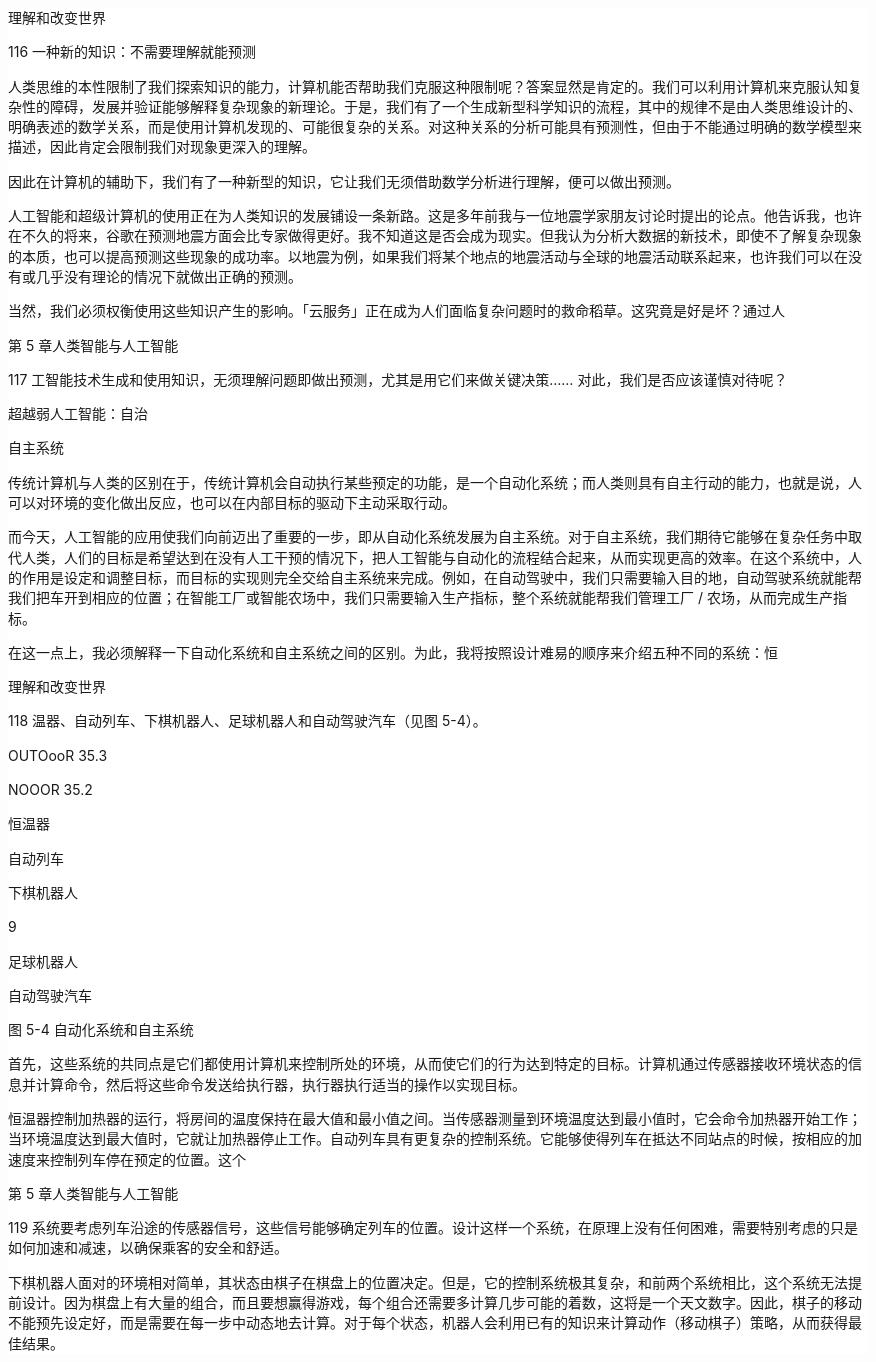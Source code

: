 理解和改变世界

116 一种新的知识：不需要理解就能预测

人类思维的本性限制了我们探索知识的能力，计算机能否帮助我们克服这种限制呢？答案显然是肯定的。我们可以利用计算机来克服认知复杂性的障碍，发展并验证能够解释复杂现象的新理论。于是，我们有了一个生成新型科学知识的流程，其中的规律不是由人类思维设计的、明确表述的数学关系，而是使用计算机发现的、可能很复杂的关系。对这种关系的分析可能具有预测性，但由于不能通过明确的数学模型来描述，因此肯定会限制我们对现象更深入的理解。

因此在计算机的辅助下，我们有了一种新型的知识，它让我们无须借助数学分析进行理解，便可以做出预测。

人工智能和超级计算机的使用正在为人类知识的发展铺设一条新路。这是多年前我与一位地震学家朋友讨论时提出的论点。他告诉我，也许在不久的将来，谷歌在预测地震方面会比专家做得更好。我不知道这是否会成为现实。但我认为分析大数据的新技术，即使不了解复杂现象的本质，也可以提高预测这些现象的成功率。以地震为例，如果我们将某个地点的地震活动与全球的地震活动联系起来，也许我们可以在没有或几乎没有理论的情况下就做出正确的预测。

当然，我们必须权衡使用这些知识产生的影响。「云服务」正在成为人们面临复杂问题时的救命稻草。这究竟是好是坏？通过人

第 5 章人类智能与人工智能

117 工智能技术生成和使用知识，无须理解问题即做出预测，尤其是用它们来做关键决策…… 对此，我们是否应该谨慎对待呢？

超越弱人工智能：自治

自主系统

传统计算机与人类的区别在于，传统计算机会自动执行某些预定的功能，是一个自动化系统；而人类则具有自主行动的能力，也就是说，人可以对环境的变化做出反应，也可以在内部目标的驱动下主动采取行动。

而今天，人工智能的应用使我们向前迈出了重要的一步，即从自动化系统发展为自主系统。对于自主系统，我们期待它能够在复杂任务中取代人类，人们的目标是希望达到在没有人工干预的情况下，把人工智能与自动化的流程结合起来，从而实现更高的效率。在这个系统中，人的作用是设定和调整目标，而目标的实现则完全交给自主系统来完成。例如，在自动驾驶中，我们只需要输入目的地，自动驾驶系统就能帮我们把车开到相应的位置；在智能工厂或智能农场中，我们只需要输入生产指标，整个系统就能帮我们管理工厂 / 农场，从而完成生产指标。

在这一点上，我必须解释一下自动化系统和自主系统之间的区别。为此，我将按照设计难易的顺序来介绍五种不同的系统：恒

理解和改变世界

118 温器、自动列车、下棋机器人、足球机器人和自动驾驶汽车（见图 5-4）。

OUTOooR 35.3

NOOOR 35.2

恒温器

自动列车

下棋机器人

9

足球机器人

自动驾驶汽车

图 5-4 自动化系统和自主系统

首先，这些系统的共同点是它们都使用计算机来控制所处的环境，从而使它们的行为达到特定的目标。计算机通过传感器接收环境状态的信息并计算命令，然后将这些命令发送给执行器，执行器执行适当的操作以实现目标。

恒温器控制加热器的运行，将房间的温度保持在最大值和最小值之间。当传感器测量到环境温度达到最小值时，它会命令加热器开始工作；当环境温度达到最大值时，它就让加热器停止工作。自动列车具有更复杂的控制系统。它能够使得列车在抵达不同站点的时候，按相应的加速度来控制列车停在预定的位置。这个

第 5 章人类智能与人工智能

119 系统要考虑列车沿途的传感器信号，这些信号能够确定列车的位置。设计这样一个系统，在原理上没有任何困难，需要特别考虑的只是如何加速和减速，以确保乘客的安全和舒适。

下棋机器人面对的环境相对简单，其状态由棋子在棋盘上的位置决定。但是，它的控制系统极其复杂，和前两个系统相比，这个系统无法提前设计。因为棋盘上有大量的组合，而且要想赢得游戏，每个组合还需要多计算几步可能的着数，这将是一个天文数字。因此，棋子的移动不能预先设定好，而是需要在每一步中动态地去计算。对于每个状态，机器人会利用已有的知识来计算动作（移动棋子）策略，从而获得最佳结果。
